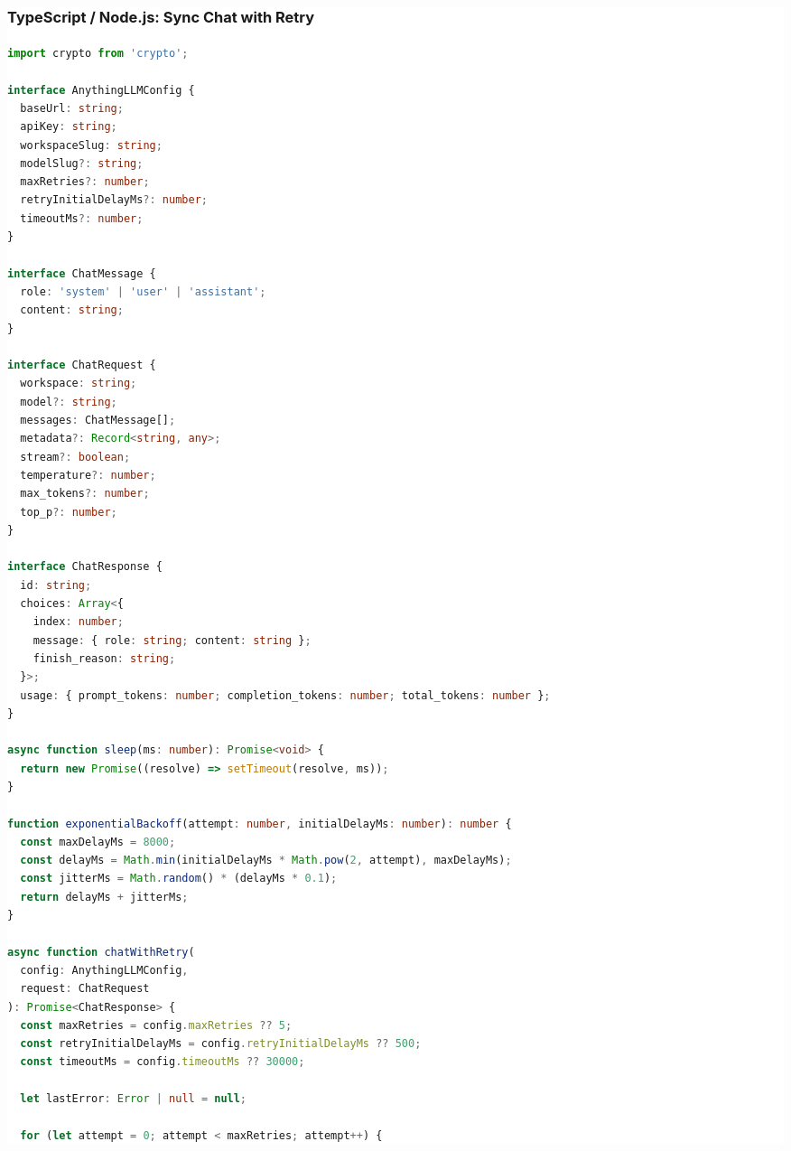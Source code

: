 
### TypeScript / Node.js: Sync Chat with Retry

```typescript
import crypto from 'crypto';

interface AnythingLLMConfig {
  baseUrl: string;
  apiKey: string;
  workspaceSlug: string;
  modelSlug?: string;
  maxRetries?: number;
  retryInitialDelayMs?: number;
  timeoutMs?: number;
}

interface ChatMessage {
  role: 'system' | 'user' | 'assistant';
  content: string;
}

interface ChatRequest {
  workspace: string;
  model?: string;
  messages: ChatMessage[];
  metadata?: Record<string, any>;
  stream?: boolean;
  temperature?: number;
  max_tokens?: number;
  top_p?: number;
}

interface ChatResponse {
  id: string;
  choices: Array<{
    index: number;
    message: { role: string; content: string };
    finish_reason: string;
  }>;
  usage: { prompt_tokens: number; completion_tokens: number; total_tokens: number };
}

async function sleep(ms: number): Promise<void> {
  return new Promise((resolve) => setTimeout(resolve, ms));
}

function exponentialBackoff(attempt: number, initialDelayMs: number): number {
  const maxDelayMs = 8000;
  const delayMs = Math.min(initialDelayMs * Math.pow(2, attempt), maxDelayMs);
  const jitterMs = Math.random() * (delayMs * 0.1);
  return delayMs + jitterMs;
}

async function chatWithRetry(
  config: AnythingLLMConfig,
  request: ChatRequest
): Promise<ChatResponse> {
  const maxRetries = config.maxRetries ?? 5;
  const retryInitialDelayMs = config.retryInitialDelayMs ?? 500;
  const timeoutMs = config.timeoutMs ?? 30000;

  let lastError: Error | null = null;

  for (let attempt = 0; attempt < maxRetries; attempt++) {
```